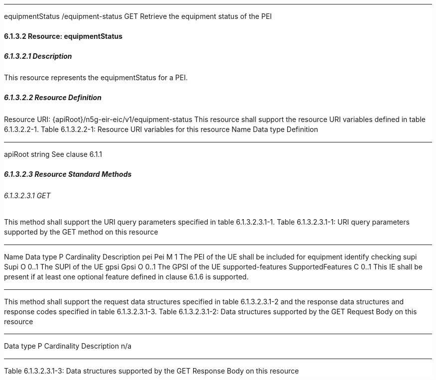 * * *
equipmentStatus /equipment-status GET Retrieve the equipment status of the PEI
#### 6.1.3.2 Resource: equipmentStatus
##### 6.1.3.2.1 Description
This resource represents the equipmentStatus for a PEI.
##### 6.1.3.2.2 Resource Definition
Resource URI: {apiRoot}/n5g-eir-eic/v1/equipment-status
This resource shall support the resource URI variables defined in table
6.1.3.2.2-1.
Table 6.1.3.2.2-1: Resource URI variables for this resource
Name Data type Definition
* * *
apiRoot string See clause 6.1.1
##### 6.1.3.2.3 Resource Standard Methods
###### 6.1.3.2.3.1 GET
This method shall support the URI query parameters specified in table
6.1.3.2.3.1-1.
Table 6.1.3.2.3.1-1: URI query parameters supported by the GET method on this
resource
* * *
Name Data type P Cardinality Description pei Pei M 1 The PEI of the UE shall
be included for equipment identify checking supi Supi O 0..1 The SUPI of the
UE gpsi Gpsi O 0..1 The GPSI of the UE supported-features SupportedFeatures C
0..1 This IE shall be present if at least one optional feature defined in
clause 6.1.6 is supported.
* * *
This method shall support the request data structures specified in table
6.1.3.2.3.1-2 and the response data structures and response codes specified in
table 6.1.3.2.3.1-3.
Table 6.1.3.2.3.1-2: Data structures supported by the GET Request Body on this
resource
* * *
Data type P Cardinality Description n/a
* * *
Table 6.1.3.2.3.1-3: Data structures supported by the GET Response Body on
this resource